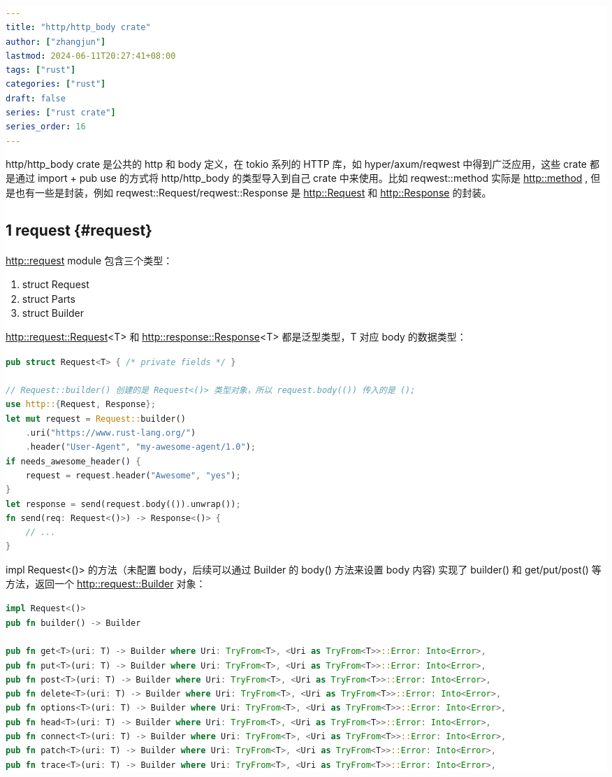 ```yaml
---
title: "http/http_body crate"
author: ["zhangjun"]
lastmod: 2024-06-11T20:27:41+08:00
tags: ["rust"]
categories: ["rust"]
draft: false
series: ["rust crate"]
series_order: 16
---
```


http/http_body crate 是公共的 http 和 body 定义，在 tokio 系列的 HTTP 库，如 hyper/axum/reqwest 中得到广泛应用，这些 crate 都是通过 import + pub use 的方式将 http/http_body 的类型导入到自己 crate 中来使用。比如 reqwest::method 实际是 <http::method> , 但是也有一些是封装，例如
reqwest::Request/reqwest::Response 是 <http::Request> 和 <http::Response> 的封装。


## <span class="section-num">1</span> request {#request}

<http::request> module 包含三个类型：

1.  struct Request
2.  struct Parts
3.  struct Builder

<http::request::Request>&lt;T&gt; 和 <http::response::Response>&lt;T&gt; 都是泛型类型，T 对应 body 的数据类型：

```rust
pub struct Request<T> { /* private fields */ }

// Request::builder() 创建的是 Request<()> 类型对象，所以 request.body(()) 传入的是 ();
use http::{Request, Response};
let mut request = Request::builder()
    .uri("https://www.rust-lang.org/")
    .header("User-Agent", "my-awesome-agent/1.0");
if needs_awesome_header() {
    request = request.header("Awesome", "yes");
}
let response = send(request.body(()).unwrap());
fn send(req: Request<()>) -> Response<()> {
    // ...
}
```

impl Request&lt;()&gt; 的方法（未配置 body，后续可以通过 Builder 的 body() 方法来设置 body 内容) 实现了
builder() 和 get/put/post() 等方法，返回一个 <http::request::Builder> 对象：

```rust
impl Request<()>
pub fn builder() -> Builder

pub fn get<T>(uri: T) -> Builder where Uri: TryFrom<T>, <Uri as TryFrom<T>>::Error: Into<Error>,
pub fn put<T>(uri: T) -> Builder where Uri: TryFrom<T>, <Uri as TryFrom<T>>::Error: Into<Error>,
pub fn post<T>(uri: T) -> Builder where Uri: TryFrom<T>, <Uri as TryFrom<T>>::Error: Into<Error>,
pub fn delete<T>(uri: T) -> Builder where Uri: TryFrom<T>, <Uri as TryFrom<T>>::Error: Into<Error>,
pub fn options<T>(uri: T) -> Builder where Uri: TryFrom<T>, <Uri as TryFrom<T>>::Error: Into<Error>,
pub fn head<T>(uri: T) -> Builder where Uri: TryFrom<T>, <Uri as TryFrom<T>>::Error: Into<Error>,
pub fn connect<T>(uri: T) -> Builder where Uri: TryFrom<T>, <Uri as TryFrom<T>>::Error: Into<Error>,
pub fn patch<T>(uri: T) -> Builder where Uri: TryFrom<T>, <Uri as TryFrom<T>>::Error: Into<Error>,
pub fn trace<T>(uri: T) -> Builder where Uri: TryFrom<T>, <Uri as TryFrom<T>>::Error: Into<Error>,
```

